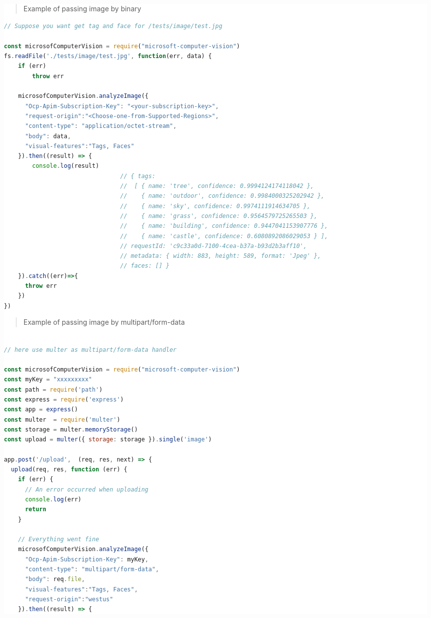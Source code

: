 > Example of passing image by binary

```javascript
// Suppose you want get tag and face for /tests/image/test.jpg

const microsofComputerVision = require("microsoft-computer-vision")
fs.readFile('./tests/image/test.jpg', function(err, data) {
    if (err)
        throw err

    microsofComputerVision.analyzeImage({
      "Ocp-Apim-Subscription-Key": "<your-subscription-key>",
      "request-origin":"<Choose-one-from-Supported-Regions>",
      "content-type": "application/octet-stream",
      "body": data,
      "visual-features":"Tags, Faces"
    }).then((result) => {
        console.log(result)
                                 // { tags:
                                 //  [ { name: 'tree', confidence: 0.9994124174118042 },
                                 //    { name: 'outdoor', confidence: 0.9984000325202942 },
                                 //    { name: 'sky', confidence: 0.9974111914634705 },
                                 //    { name: 'grass', confidence: 0.9564579725265503 },
                                 //    { name: 'building', confidence: 0.9447041153907776 },
                                 //    { name: 'castle', confidence: 0.6080892086029053 } ],
                                 // requestId: 'c9c33a0d-7100-4cea-b37a-b93d2b3aff10',
                                 // metadata: { width: 883, height: 589, format: 'Jpeg' },
                                 // faces: [] }
    }).catch((err)=>{
      throw err
    })
})
```

> Example of passing image by multipart/form-data

```javascript

// here use multer as multipart/form-data handler

const microsofComputerVision = require("microsoft-computer-vision")
const myKey = "xxxxxxxxx"
const path = require('path')
const express = require('express')
const app = express()
const multer  = require('multer')
const storage = multer.memoryStorage()
const upload = multer({ storage: storage }).single('image')

app.post('/upload',  (req, res, next) => {
  upload(req, res, function (err) {
    if (err) {
      // An error occurred when uploading
      console.log(err)
      return
    }

    // Everything went fine
    microsofComputerVision.analyzeImage({
      "Ocp-Apim-Subscription-Key": myKey,
      "content-type": "multipart/form-data",
      "body": req.file,
      "visual-features":"Tags, Faces",
      "request-origin":"westus"
    }).then((result) => {
```